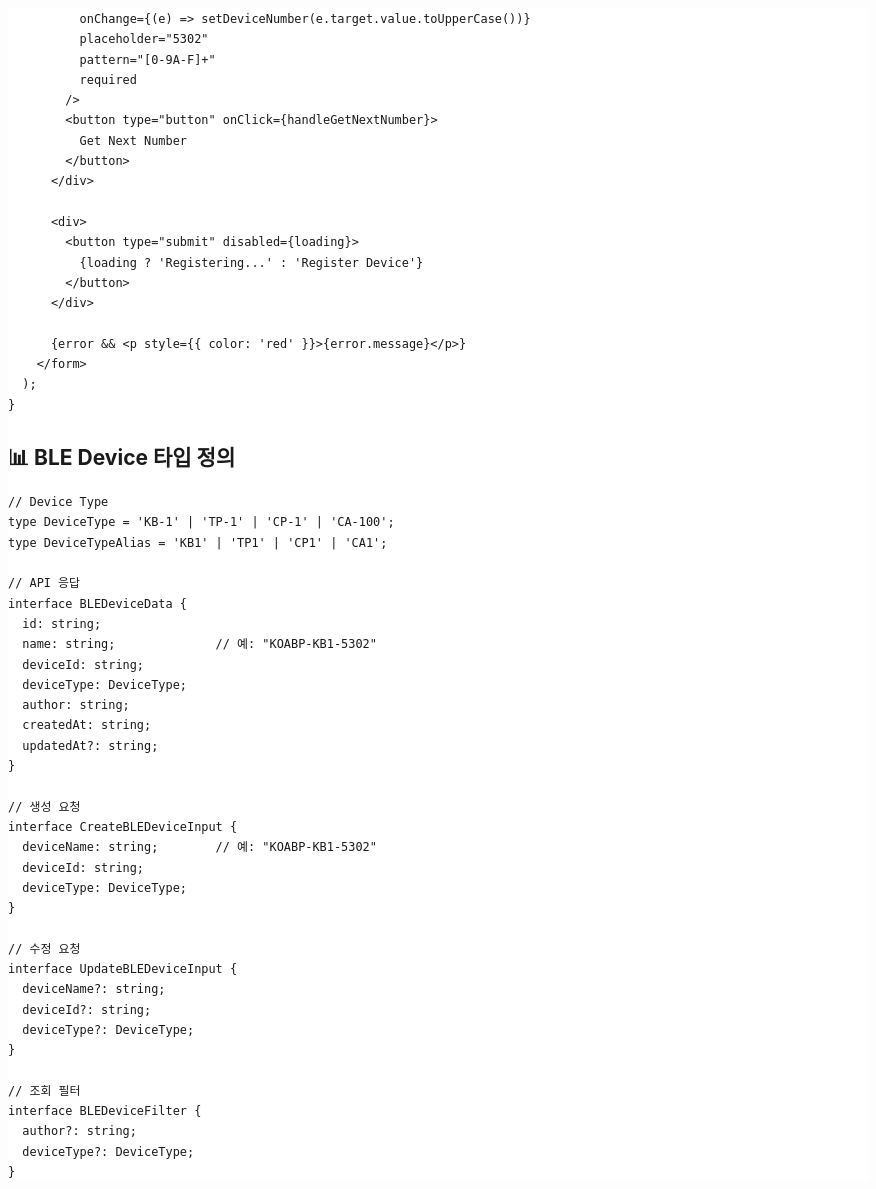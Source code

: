 ```tsx
          onChange={(e) => setDeviceNumber(e.target.value.toUpperCase())}
          placeholder="5302"
          pattern="[0-9A-F]+"
          required
        />
        <button type="button" onClick={handleGetNextNumber}>
          Get Next Number
        </button>
      </div>

      <div>
        <button type="submit" disabled={loading}>
          {loading ? 'Registering...' : 'Register Device'}
        </button>
      </div>

      {error && <p style={{ color: 'red' }}>{error.message}</p>}
    </form>
  );
}
```

## 📊 BLE Device 타입 정의

```tsx
// Device Type
type DeviceType = 'KB-1' | 'TP-1' | 'CP-1' | 'CA-100';
type DeviceTypeAlias = 'KB1' | 'TP1' | 'CP1' | 'CA1';

// API 응답
interface BLEDeviceData {
  id: string;
  name: string;              // 예: "KOABP-KB1-5302"
  deviceId: string;
  deviceType: DeviceType;
  author: string;
  createdAt: string;
  updatedAt?: string;
}

// 생성 요청
interface CreateBLEDeviceInput {
  deviceName: string;        // 예: "KOABP-KB1-5302"
  deviceId: string;
  deviceType: DeviceType;
}

// 수정 요청
interface UpdateBLEDeviceInput {
  deviceName?: string;
  deviceId?: string;
  deviceType?: DeviceType;
}

// 조회 필터
interface BLEDeviceFilter {
  author?: string;
  deviceType?: DeviceType;
}
```
